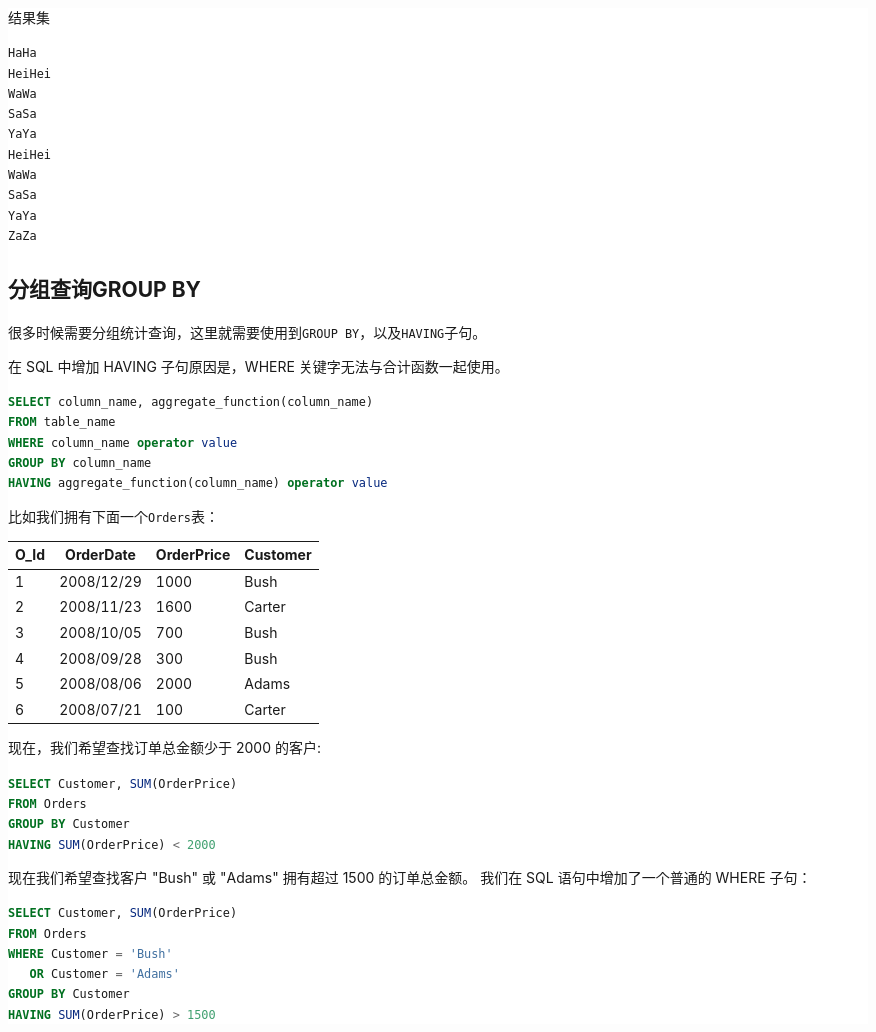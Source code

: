 结果集

```
HaHa
HeiHei
WaWa
SaSa
YaYa
HeiHei
WaWa
SaSa
YaYa
ZaZa
```

## 分组查询GROUP BY

很多时候需要分组统计查询，这里就需要使用到`GROUP BY`，以及`HAVING`子句。

在 SQL 中增加 HAVING 子句原因是，WHERE 关键字无法与合计函数一起使用。

```sql
SELECT column_name, aggregate_function(column_name)
FROM table_name
WHERE column_name operator value
GROUP BY column_name
HAVING aggregate_function(column_name) operator value
```

比如我们拥有下面一个`Orders`表：

 O_Id | OrderDate  | OrderPrice | Customer 
------|------------|------------|----------
 1    | 2008/12/29 | 1000       | Bush     
 2    | 2008/11/23 | 1600       | Carter   
 3    | 2008/10/05 | 700        | Bush     
 4    | 2008/09/28 | 300        | Bush     
 5    | 2008/08/06 | 2000       | Adams    
 6    | 2008/07/21 | 100        | Carter   

现在，我们希望查找订单总金额少于 2000 的客户:

```sql
SELECT Customer, SUM(OrderPrice)
FROM Orders
GROUP BY Customer
HAVING SUM(OrderPrice) < 2000
```

现在我们希望查找客户 "Bush" 或 "Adams" 拥有超过 1500 的订单总金额。
我们在 SQL 语句中增加了一个普通的 WHERE 子句：

```sql
SELECT Customer, SUM(OrderPrice)
FROM Orders
WHERE Customer = 'Bush'
   OR Customer = 'Adams'
GROUP BY Customer
HAVING SUM(OrderPrice) > 1500
```
